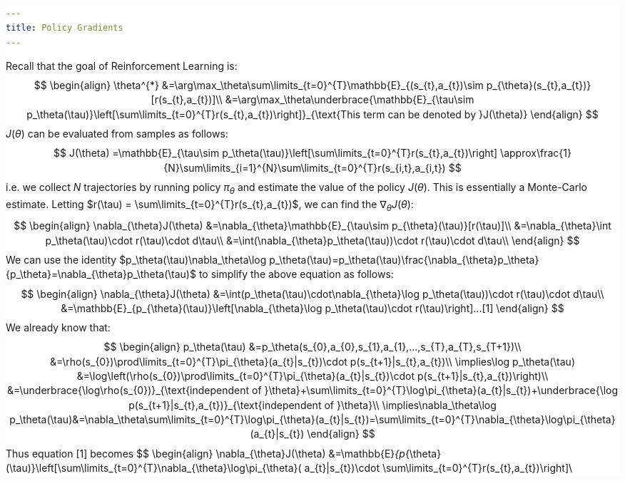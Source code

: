 ```yaml
---
title: Policy Gradients
---
```


Recall that the goal of Reinforcement Learning is:
$$
\begin{align}
\theta^{*}
&=\arg\max_\theta\sum\limits_{t=0}^{T}\mathbb{E}_{(s_{t},a_{t})\sim p_{\theta}(s_{t},a_{t})}[r(s_{t},a_{t})]\\
&=\arg\max_\theta\underbrace{\mathbb{E}_{\tau\sim p_\theta(\tau)}\left[\sum\limits_{t=0}^{T}r(s_{t},a_{t})\right]}_{\text{This term can be denoted by }J(\theta)}
\end{align}
$$
$J(\theta)$ can be evaluated from samples as follows:
$$
J(\theta)
=\mathbb{E}_{\tau\sim p_\theta(\tau)}\left[\sum\limits_{t=0}^{T}r(s_{t},a_{t})\right]
\approx\frac{1}{N}\sum\limits_{i=1}^{N}\sum\limits_{t=0}^{T}r(s_{i,t},a_{i,t})
$$
i.e. we collect $N$ trajectories by running policy $\pi_\theta$ and estimate the value of the policy $J(\theta)$. This is essentially a Monte-Carlo estimate.
Letting $r(\tau) = \sum\limits_{t=0}^{T}r(s_{t},a_{t})$, we can find the $\nabla_\theta J(\theta)$:
$$
\begin{align}
\nabla_{\theta}J(\theta)
&=\nabla_{\theta}\mathbb{E}_{\tau\sim p_{\theta}(\tau)}[r(\tau)]\\
&=\nabla_{\theta}\int p_\theta(\tau)\cdot r(\tau)\cdot d\tau\\
&=\int(\nabla_{\theta}p_\theta(\tau))\cdot r(\tau)\cdot d\tau\\
\end{align}
$$
We can use the identity $p_\theta(\tau)\nabla_\theta\log p_\theta(\tau)=p_\theta(\tau)\frac{\nabla_{\theta}p_\theta}{p_\theta}=\nabla_{\theta}p_\theta(\tau)$ to simplify the above equation as follows:
$$
\begin{align}
\nabla_{\theta}J(\theta)
&=\int(p_\theta(\tau)\cdot\nabla_{\theta}\log p_\theta(\tau))\cdot r(\tau)\cdot d\tau\\
&=\mathbb{E}_{p_{\theta}(\tau)}\left[\nabla_{\theta}\log p_\theta(\tau)\cdot r(\tau)\right]...[1]
\end{align}
$$
We already know that:
$$
\begin{align}
p_\theta(\tau)
&=p_\theta(s_{0},a_{0},s_{1},a_{1},...,s_{T},a_{T},s_{T+1})\\
&=\rho(s_{0})\prod\limits_{t=0}^{T}\pi_{\theta}(a_{t}|s_{t})\cdot p(s_{t+1}|s_{t},a_{t})\\
\implies\log p_\theta(\tau)
&=\log\left(\rho(s_{0})\prod\limits_{t=0}^{T}\pi_{\theta}(a_{t}|s_{t})\cdot p(s_{t+1}|s_{t},a_{t})\right)\\
&=\underbrace{\log\rho(s_{0})}_{\text{independent of }\theta}+\sum\limits_{t=0}^{T}\log\pi_{\theta}(a_{t}|s_{t})+\underbrace{\log p(s_{t+1}|s_{t},a_{t})}_{\text{independent of }\theta}\\
\implies\nabla_\theta\log p_\theta(\tau)&=\nabla_\theta\sum\limits_{t=0}^{T}\log\pi_{\theta}(a_{t}|s_{t})=\sum\limits_{t=0}^{T}\nabla_{\theta}\log\pi_{\theta}(a_{t}|s_{t})
\end{align}
$$
Thus equation $[1]$ becomes
$$
\begin{align}
\nabla_{\theta}J(\theta)
&=\mathbb{E}_{p_{\theta}(\tau)}\left[\sum\limits_{t=0}^{T}\nabla_{\theta}\log\pi_{\theta}( a_{t}|s_{t})\cdot \sum\limits_{t=0}^{T}r(s_{t},a_{t})\right]\\